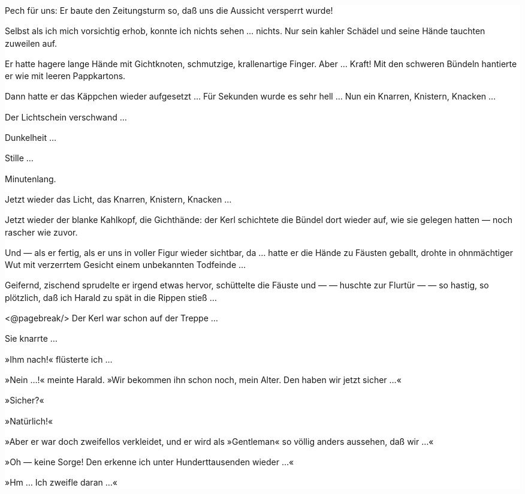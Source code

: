 Pech für uns: Er baute den Zeitungsturm so, daß uns
die Aussicht versperrt wurde!

Selbst als ich mich vorsichtig erhob, konnte ich nichts
sehen … nichts. Nur sein kahler Schädel und seine Hände
tauchten zuweilen auf.

Er hatte hagere lange Hände mit Gichtknoten, schmutzige,
krallenartige Finger. Aber … Kraft! Mit den schweren Bündeln
hantierte er wie mit leeren Pappkartons.

Dann hatte er das Käppchen wieder aufgesetzt … Für
Sekunden wurde es sehr hell … Nun ein Knarren, Knistern,
Knacken …

Der Lichtschein verschwand …

Dunkelheit …

Stille …

Minutenlang.

Jetzt wieder das Licht, das Knarren, Knistern, Knacken …

Jetzt wieder der blanke Kahlkopf, die Gichthände: der
Kerl schichtete die Bündel dort wieder auf, wie sie gelegen
hatten — noch rascher wie zuvor.

Und — als er fertig, als er uns in voller Figur wieder
sichtbar, da … hatte er die Hände zu Fäusten geballt, drohte
in ohnmächtiger Wut mit verzerrtem Gesicht einem unbekannten
Todfeinde …

Geifernd, zischend sprudelte er irgend etwas hervor, schüttelte
die Fäuste und — — huschte zur Flurtür — — so
hastig, so plötzlich, daß ich Harald zu spät in die Rippen
stieß …

<@pagebreak/>
Der Kerl war schon auf der Treppe …

Sie knarrte …

»Ihm nach!« flüsterte ich …

»Nein …!« meinte Harald. »Wir bekommen ihn schon
noch, mein Alter. Den haben wir jetzt sicher …«

»Sicher?«

»Natürlich!«

»Aber er war doch zweifellos verkleidet, und er wird
als »Gentleman« so völlig anders aussehen, daß wir …«

»Oh — keine Sorge! Den erkenne ich unter Hunderttausenden
wieder …«

»Hm … Ich zweifle daran …«
